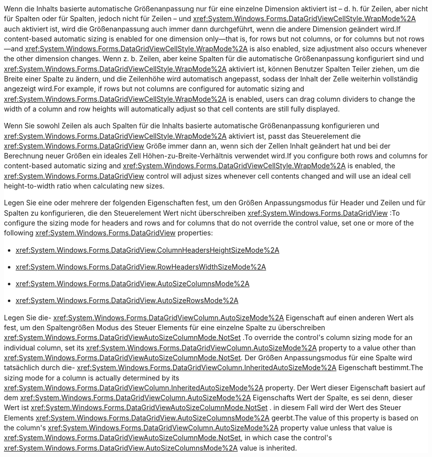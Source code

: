  <span data-ttu-id="51bf0-169">Wenn die Inhalts basierte automatische Größenanpassung nur für eine einzelne Dimension aktiviert ist – d. h. für Zeilen, aber nicht für Spalten oder für Spalten, jedoch nicht für Zeilen – und <xref:System.Windows.Forms.DataGridViewCellStyle.WrapMode%2A> auch aktiviert ist, wird die Größenanpassung auch immer dann durchgeführt, wenn die andere Dimension geändert wird.</span><span class="sxs-lookup"><span data-stu-id="51bf0-169">If content-based automatic sizing is enabled for one dimension only—that is, for rows but not columns, or for columns but not rows—and <xref:System.Windows.Forms.DataGridViewCellStyle.WrapMode%2A> is also enabled, size adjustment also occurs whenever the other dimension changes.</span></span> <span data-ttu-id="51bf0-170">Wenn z. b. Zeilen, aber keine Spalten für die automatische Größenanpassung konfiguriert sind und <xref:System.Windows.Forms.DataGridViewCellStyle.WrapMode%2A> aktiviert ist, können Benutzer Spalten Teiler ziehen, um die Breite einer Spalte zu ändern, und die Zeilenhöhe wird automatisch angepasst, sodass der Inhalt der Zelle weiterhin vollständig angezeigt wird.</span><span class="sxs-lookup"><span data-stu-id="51bf0-170">For example, if rows but not columns are configured for automatic sizing and <xref:System.Windows.Forms.DataGridViewCellStyle.WrapMode%2A> is enabled, users can drag column dividers to change the width of a column and row heights will automatically adjust so that cell contents are still fully displayed.</span></span>  
  
 <span data-ttu-id="51bf0-171">Wenn Sie sowohl Zeilen als auch Spalten für die Inhalts basierte automatische Größenanpassung konfigurieren und <xref:System.Windows.Forms.DataGridViewCellStyle.WrapMode%2A> aktiviert ist, passt das Steuerelement die <xref:System.Windows.Forms.DataGridView> Größe immer dann an, wenn sich der Zellen Inhalt geändert hat und bei der Berechnung neuer Größen ein ideales Zell Höhen-zu-Breite-Verhältnis verwendet wird.</span><span class="sxs-lookup"><span data-stu-id="51bf0-171">If you configure both rows and columns for content-based automatic sizing and <xref:System.Windows.Forms.DataGridViewCellStyle.WrapMode%2A> is enabled, the <xref:System.Windows.Forms.DataGridView> control will adjust sizes whenever cell contents changed and will use an ideal cell height-to-width ratio when calculating new sizes.</span></span>  
  
 <span data-ttu-id="51bf0-172">Legen Sie eine oder mehrere der folgenden Eigenschaften fest, um den Größen Anpassungsmodus für Header und Zeilen und für Spalten zu konfigurieren, die den Steuerelement Wert nicht überschreiben <xref:System.Windows.Forms.DataGridView> :</span><span class="sxs-lookup"><span data-stu-id="51bf0-172">To configure the sizing mode for headers and rows and for columns that do not override the control value, set one or more of the following <xref:System.Windows.Forms.DataGridView> properties:</span></span>  
  
- <xref:System.Windows.Forms.DataGridView.ColumnHeadersHeightSizeMode%2A>  
  
- <xref:System.Windows.Forms.DataGridView.RowHeadersWidthSizeMode%2A>  
  
- <xref:System.Windows.Forms.DataGridView.AutoSizeColumnsMode%2A>  
  
- <xref:System.Windows.Forms.DataGridView.AutoSizeRowsMode%2A>  
  
 <span data-ttu-id="51bf0-173">Legen Sie die- <xref:System.Windows.Forms.DataGridViewColumn.AutoSizeMode%2A> Eigenschaft auf einen anderen Wert als fest, um den Spaltengrößen Modus des Steuer Elements für eine einzelne Spalte zu überschreiben <xref:System.Windows.Forms.DataGridViewAutoSizeColumnMode.NotSet> .</span><span class="sxs-lookup"><span data-stu-id="51bf0-173">To override the control's column sizing mode for an individual column, set its <xref:System.Windows.Forms.DataGridViewColumn.AutoSizeMode%2A> property to a value other than <xref:System.Windows.Forms.DataGridViewAutoSizeColumnMode.NotSet>.</span></span> <span data-ttu-id="51bf0-174">Der Größen Anpassungsmodus für eine Spalte wird tatsächlich durch die- <xref:System.Windows.Forms.DataGridViewColumn.InheritedAutoSizeMode%2A> Eigenschaft bestimmt.</span><span class="sxs-lookup"><span data-stu-id="51bf0-174">The sizing mode for a column is actually determined by its <xref:System.Windows.Forms.DataGridViewColumn.InheritedAutoSizeMode%2A> property.</span></span> <span data-ttu-id="51bf0-175">Der Wert dieser Eigenschaft basiert auf dem <xref:System.Windows.Forms.DataGridViewColumn.AutoSizeMode%2A> Eigenschafts Wert der Spalte, es sei denn, dieser Wert ist <xref:System.Windows.Forms.DataGridViewAutoSizeColumnMode.NotSet> . in diesem Fall wird der Wert des Steuer Elements <xref:System.Windows.Forms.DataGridView.AutoSizeColumnsMode%2A> geerbt.</span><span class="sxs-lookup"><span data-stu-id="51bf0-175">The value of this property is based on the column's <xref:System.Windows.Forms.DataGridViewColumn.AutoSizeMode%2A> property value unless that value is <xref:System.Windows.Forms.DataGridViewAutoSizeColumnMode.NotSet>, in which case the control's <xref:System.Windows.Forms.DataGridView.AutoSizeColumnsMode%2A> value is inherited.</span></span>  
  